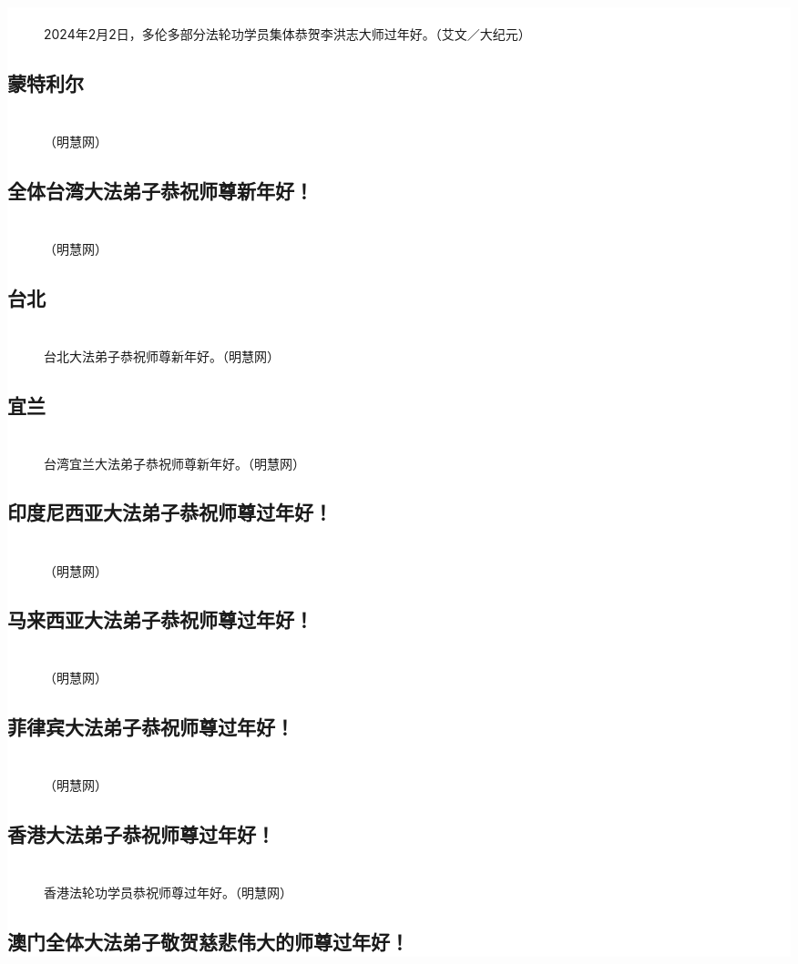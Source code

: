 <figure id="attachment_14175809" aria-describedby="caption-attachment-14175809" style="width: 600px" class="wp-caption aligncenter"><ahref=" https://i.epochtimes.com/assets/uploads/2024/02/id14175809-570c7042d3aec6398993761b948961e8-600x400-1-600x400.jpg" target="_blank" rel="noreferrer noopener"> <img decoding="async" class="size-large wp-image-14175809" src="https://i.epochtimes.com/assets/uploads/2024/02/id14175809-570c7042d3aec6398993761b948961e8-600x400-1-600x400.jpg" alt="" width="600" b="400" /></a><figcaption id="caption-attachment-14175809" class="wp-caption-text">2024年2月2日，多伦多部分法轮功学员集体恭贺李洪志大师过年好。（艾文／大纪元）</figcaption></figure>
<h2>蒙特利尔</h2>
<figure id="attachment_14177758" aria-describedby="caption-attachment-14177758" style="width: 600px" class="wp-caption aligncenter"><ahref=" https://i.epochtimes.com/assets/uploads/2024/02/id14177758-2024-2-9-240130bryud_01-600x338.jpg" target="_blank" rel="noreferrer noopener"> <img decoding="async" class="size-large wp-image-14177758" src="https://i.epochtimes.com/assets/uploads/2024/02/id14177758-2024-2-9-240130bryud_01-600x338.jpg" alt="" width="600" b="338" /></a><figcaption id="caption-attachment-14177758" class="wp-caption-text">（明慧网）</figcaption></figure>
<h2>全体台湾大法弟子恭祝师尊新年好！</h2>
<figure id="attachment_14177716" aria-describedby="caption-attachment-14177716" style="width: 600px" class="wp-caption aligncenter"><ahref=" https://i.epochtimes.com/assets/uploads/2024/02/id14177716-2024-2-8-2402051928935p46_01-600x379.jpg" target="_blank" rel="noreferrer noopener"> <img decoding="async" class="size-large wp-image-14177716" src="https://i.epochtimes.com/assets/uploads/2024/02/id14177716-2024-2-8-2402051928935p46_01-600x379.jpg" alt="" width="600" b="379" /></a><figcaption id="caption-attachment-14177716" class="wp-caption-text">（明慧网）</figcaption></figure>
<h2 class="jfk-bubble gtx-bubble" style="visibility: visible; left: 126px; top: 121px; opacity: 1;">台北</h2>
<figure id="attachment_14171376" aria-describedby="caption-attachment-14171376" style="width: 600px" class="wp-caption aligncenter"><ahref=" https://i.epochtimes.com/assets/uploads/2024/02/id14171376-2024-1-29-tw-taipei-cny24-01-600x400.jpg" target="_blank" rel="noreferrer noopener"> <img decoding="async" class="size-large wp-image-14171376" src="https://i.epochtimes.com/assets/uploads/2024/02/id14171376-2024-1-29-tw-taipei-cny24-01-600x400.jpg" alt="" width="600" b="400" /></a><figcaption id="caption-attachment-14171376" class="wp-caption-text">台北大法弟子恭祝师尊新年好。（明慧网）</figcaption></figure>
<h2>宜兰</h2>
<figure id="attachment_14171379" aria-describedby="caption-attachment-14171379" style="width: 600px" class="wp-caption aligncenter"><ahref=" https://i.epochtimes.com/assets/uploads/2024/02/id14171379-2024-1-25-194035-0-600x400.jpg" target="_blank" rel="noreferrer noopener"> <img decoding="async" class="size-large wp-image-14171379" src="https://i.epochtimes.com/assets/uploads/2024/02/id14171379-2024-1-25-194035-0-600x400.jpg" alt="" width="600" b="400" /></a><figcaption id="caption-attachment-14171379" class="wp-caption-text">台湾宜兰大法弟子恭祝师尊新年好。（明慧网）</figcaption></figure>
<h2>印度尼西亚大法弟子恭祝师尊过年好！</h2>
<figure id="attachment_14177949" aria-describedby="caption-attachment-14177949" style="width: 600px" class="wp-caption aligncenter"><ahref=" https://i.epochtimes.com/assets/uploads/2024/02/id14177949-2024-2-9-24012601005626270_01-600x337.jpg" target="_blank" rel="noreferrer noopener"> <img decoding="async" class="size-large wp-image-14177949" src="https://i.epochtimes.com/assets/uploads/2024/02/id14177949-2024-2-9-24012601005626270_01-600x337.jpg" alt="" width="600" b="337" /></a><figcaption id="caption-attachment-14177949" class="wp-caption-text">（明慧网）</figcaption></figure>
<h2>马来西亚大法弟子恭祝师尊过年好！</h2>
<figure id="attachment_14177974" aria-describedby="caption-attachment-14177974" style="width: 600px" class="wp-caption aligncenter"><ahref=" https://i.epochtimes.com/assets/uploads/2024/02/id14177974-2024-2-9-2402040746189990_01-600x337.jpg" target="_blank" rel="noreferrer noopener"> <img decoding="async" class="size-large wp-image-14177974" src="https://i.epochtimes.com/assets/uploads/2024/02/id14177974-2024-2-9-2402040746189990_01-600x337.jpg" alt="" width="600" b="337" /></a><figcaption id="caption-attachment-14177974" class="wp-caption-text">（明慧网）</figcaption></figure>
<h2>菲律宾大法弟子恭祝师尊过年好！</h2>
<figure id="attachment_14177860" aria-describedby="caption-attachment-14177860" style="width: 500px" class="wp-caption aligncenter"><ahref=" https://i.epochtimes.com/assets/uploads/2024/02/id14177860-2024-2-9-240207abyoz_01-600x400.jpg" target="_blank" rel="noreferrer noopener"> <img decoding="async" class=" wp-image-14177860" src="https://i.epochtimes.com/assets/uploads/2024/02/id14177860-2024-2-9-240207abyoz_01-600x400.jpg" alt="" width="500" b="333" /></a><figcaption id="caption-attachment-14177860" class="wp-caption-text">（明慧网）</figcaption></figure>
<h2>香港大法弟子恭祝师尊过年好！</h2>
<figure id="attachment_14177715" aria-describedby="caption-attachment-14177715" style="width: 600px" class="wp-caption aligncenter"><ahref=" https://i.epochtimes.com/assets/uploads/2024/02/id14177715-2024-2-9-2402061925345p46_01-600x424.jpg" target="_blank" rel="noreferrer noopener"> <img decoding="async" class="size-large wp-image-14177715" src="https://i.epochtimes.com/assets/uploads/2024/02/id14177715-2024-2-9-2402061925345p46_01-600x424.jpg" alt="" width="600" b="424" /></a><figcaption id="caption-attachment-14177715" class="wp-caption-text">香港法轮功学员恭祝师尊过年好。（明慧网）</figcaption></figure>
<h2>澳门全体大法弟子敬贺慈悲伟大的师尊过年好！</h2>